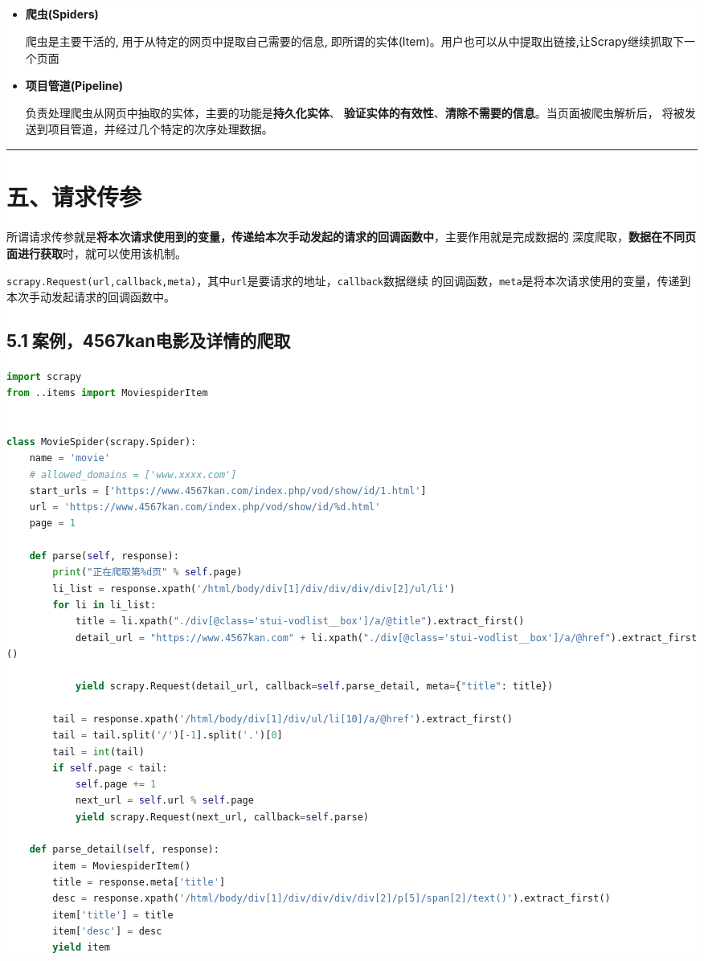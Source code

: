 * **爬虫(Spiders)**
  
  爬虫是主要干活的, 用于从特定的网页中提取自己需要的信息, 
  即所谓的实体(Item)。用户也可以从中提取出链接,让Scrapy继续抓取下一个页面

* **项目管道(Pipeline)**
  
  负责处理爬虫从网页中抽取的实体，主要的功能是**持久化实体**、
  **验证实体的有效性**、**清除不需要的信息**。当页面被爬虫解析后，
  将被发送到项目管道，并经过几个特定的次序处理数据。
  


****

# 五、请求传参

所谓请求传参就是**将本次请求使用到的变量，传递给本次手动发起的请求的回调函数中**，主要作用就是完成数据的
深度爬取，**数据在不同页面进行获取**时，就可以使用该机制。

`scrapy.Request(url,callback,meta)`，其中`url`是要请求的地址，`callback`数据继续
的回调函数，`meta`是将本次请求使用的变量，传递到本次手动发起请求的回调函数中。

## 5.1 案例，4567kan电影及详情的爬取
```python
import scrapy
from ..items import MoviespiderItem


class MovieSpider(scrapy.Spider):
    name = 'movie'
    # allowed_domains = ['www.xxxx.com']
    start_urls = ['https://www.4567kan.com/index.php/vod/show/id/1.html']
    url = 'https://www.4567kan.com/index.php/vod/show/id/%d.html'
    page = 1

    def parse(self, response):
        print("正在爬取第%d页" % self.page)
        li_list = response.xpath('/html/body/div[1]/div/div/div/div[2]/ul/li')
        for li in li_list:
            title = li.xpath("./div[@class='stui-vodlist__box']/a/@title").extract_first()
            detail_url = "https://www.4567kan.com" + li.xpath("./div[@class='stui-vodlist__box']/a/@href").extract_first()

            yield scrapy.Request(detail_url, callback=self.parse_detail, meta={"title": title})

        tail = response.xpath('/html/body/div[1]/div/ul/li[10]/a/@href').extract_first()
        tail = tail.split('/')[-1].split('.')[0]
        tail = int(tail)
        if self.page < tail:
            self.page += 1
            next_url = self.url % self.page
            yield scrapy.Request(next_url, callback=self.parse)

    def parse_detail(self, response):
        item = MoviespiderItem()
        title = response.meta['title']
        desc = response.xpath('/html/body/div[1]/div/div/div/div[2]/p[5]/span[2]/text()').extract_first()
        item['title'] = title
        item['desc'] = desc
        yield item
```
